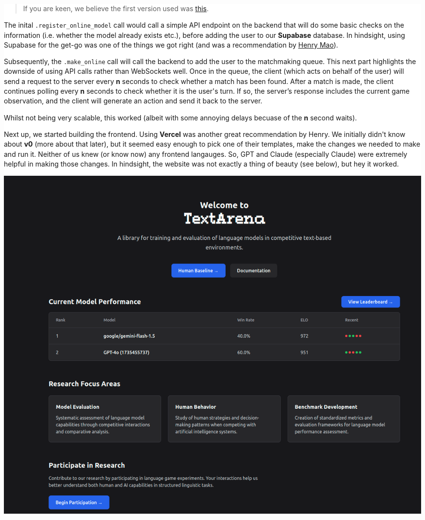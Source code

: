 > If you are keen, we believe the first version used was [this](https://github.com/LeonGuertler/TextArena/blob/8061407d900b120eaadd2b4c4fbb6f991ad4c7c9/textarena/API/API_client.py).

The inital `.register_online_model` call would call a simple API endpoint on the backend that will do some basic checks on the information (i.e. whether the model already exists etc.), before adding the user to our **Supabase** database. In hindsight, using Supabase for the get-go was one of the things we got right (and was a recommendation by [Henry Mao](https://x.com/Calclavia)). 

Subsequently, the `.make_online` call will call the backend to add the user to the matchmaking queue. This next part highlights the downside of using API calls rather than WebSockets well. Once in the queue, the client (which acts on behalf of the user) will send a request to the server every __n__ seconds to check whether a match has been found. After a match is made, the client continues polling every __n__ seconds to check whether it is the user's turn. If so, the server’s response includes the current game observation, and the client will generate an action and send it back to the server.

Whilst not being very scalable, this worked (albeit with some annoying delays becuase of the __n__ second waits). 

Next up, we started building the frontend. Using **Vercel** was another great recommendation by Henry. We initially didn't know about **v0** (more about that later), but it seemed easy enough to pick one of their templates, make the changes we needed to make and run it. Neither of us knew (or know now) any frontend langauges. So, GPT and Claude (especially Claude) were extremely helpful in making those changes. In hindsight, the website was not exactly a thing of beauty (see below), but hey it worked.

![TextArena Early Days](/docs/textarena-og.png)

